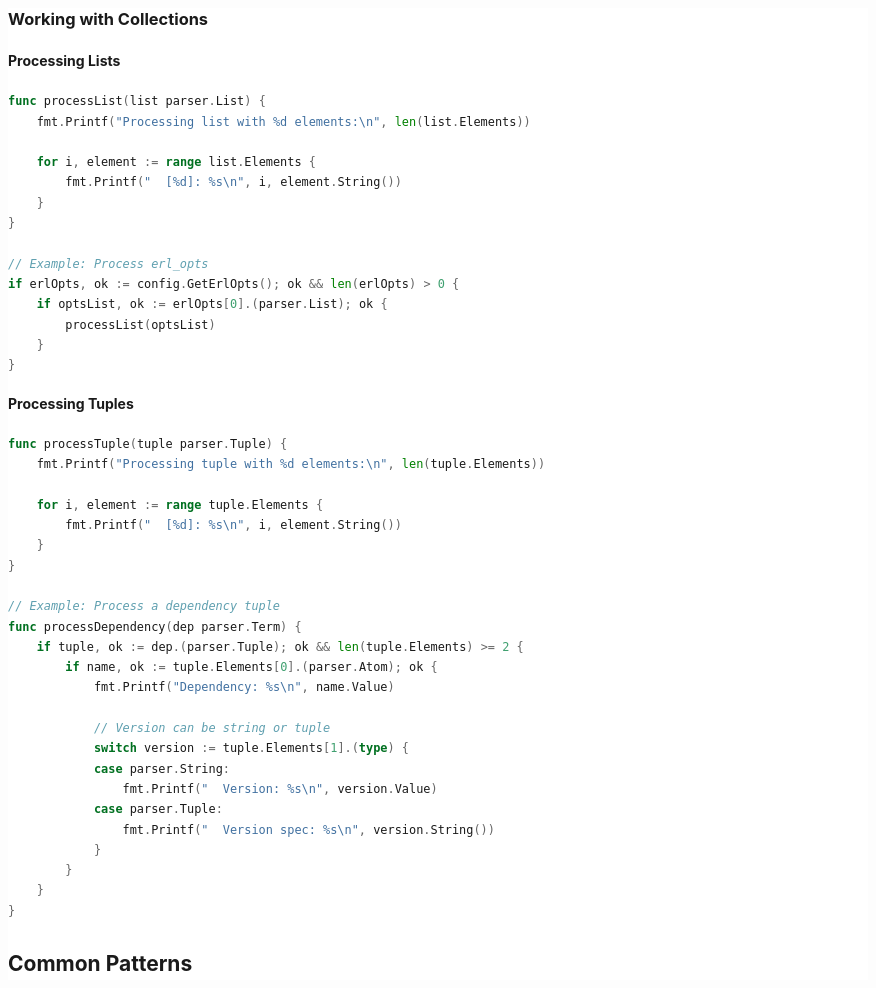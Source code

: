 ### Working with Collections

#### Processing Lists

```go
func processList(list parser.List) {
    fmt.Printf("Processing list with %d elements:\n", len(list.Elements))
    
    for i, element := range list.Elements {
        fmt.Printf("  [%d]: %s\n", i, element.String())
    }
}

// Example: Process erl_opts
if erlOpts, ok := config.GetErlOpts(); ok && len(erlOpts) > 0 {
    if optsList, ok := erlOpts[0].(parser.List); ok {
        processList(optsList)
    }
}
```

#### Processing Tuples

```go
func processTuple(tuple parser.Tuple) {
    fmt.Printf("Processing tuple with %d elements:\n", len(tuple.Elements))
    
    for i, element := range tuple.Elements {
        fmt.Printf("  [%d]: %s\n", i, element.String())
    }
}

// Example: Process a dependency tuple
func processDependency(dep parser.Term) {
    if tuple, ok := dep.(parser.Tuple); ok && len(tuple.Elements) >= 2 {
        if name, ok := tuple.Elements[0].(parser.Atom); ok {
            fmt.Printf("Dependency: %s\n", name.Value)
            
            // Version can be string or tuple
            switch version := tuple.Elements[1].(type) {
            case parser.String:
                fmt.Printf("  Version: %s\n", version.Value)
            case parser.Tuple:
                fmt.Printf("  Version spec: %s\n", version.String())
            }
        }
    }
}
```

## Common Patterns
